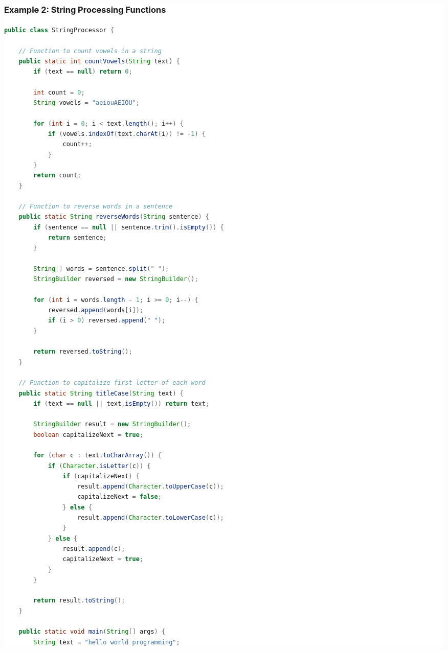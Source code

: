 ### Example 2: String Processing Functions

```java
public class StringProcessor {
    
    // Function to count vowels in a string
    public static int countVowels(String text) {
        if (text == null) return 0;
        
        int count = 0;
        String vowels = "aeiouAEIOU";
        
        for (int i = 0; i < text.length(); i++) {
            if (vowels.indexOf(text.charAt(i)) != -1) {
                count++;
            }
        }
        return count;
    }
    
    // Function to reverse words in a sentence
    public static String reverseWords(String sentence) {
        if (sentence == null || sentence.trim().isEmpty()) {
            return sentence;
        }
        
        String[] words = sentence.split(" ");
        StringBuilder reversed = new StringBuilder();
        
        for (int i = words.length - 1; i >= 0; i--) {
            reversed.append(words[i]);
            if (i > 0) reversed.append(" ");
        }
        
        return reversed.toString();
    }
    
    // Function to capitalize first letter of each word
    public static String titleCase(String text) {
        if (text == null || text.isEmpty()) return text;
        
        StringBuilder result = new StringBuilder();
        boolean capitalizeNext = true;
        
        for (char c : text.toCharArray()) {
            if (Character.isLetter(c)) {
                if (capitalizeNext) {
                    result.append(Character.toUpperCase(c));
                    capitalizeNext = false;
                } else {
                    result.append(Character.toLowerCase(c));
                }
            } else {
                result.append(c);
                capitalizeNext = true;
            }
        }
        
        return result.toString();
    }
    
    public static void main(String[] args) {
        String text = "hello world programming";
```